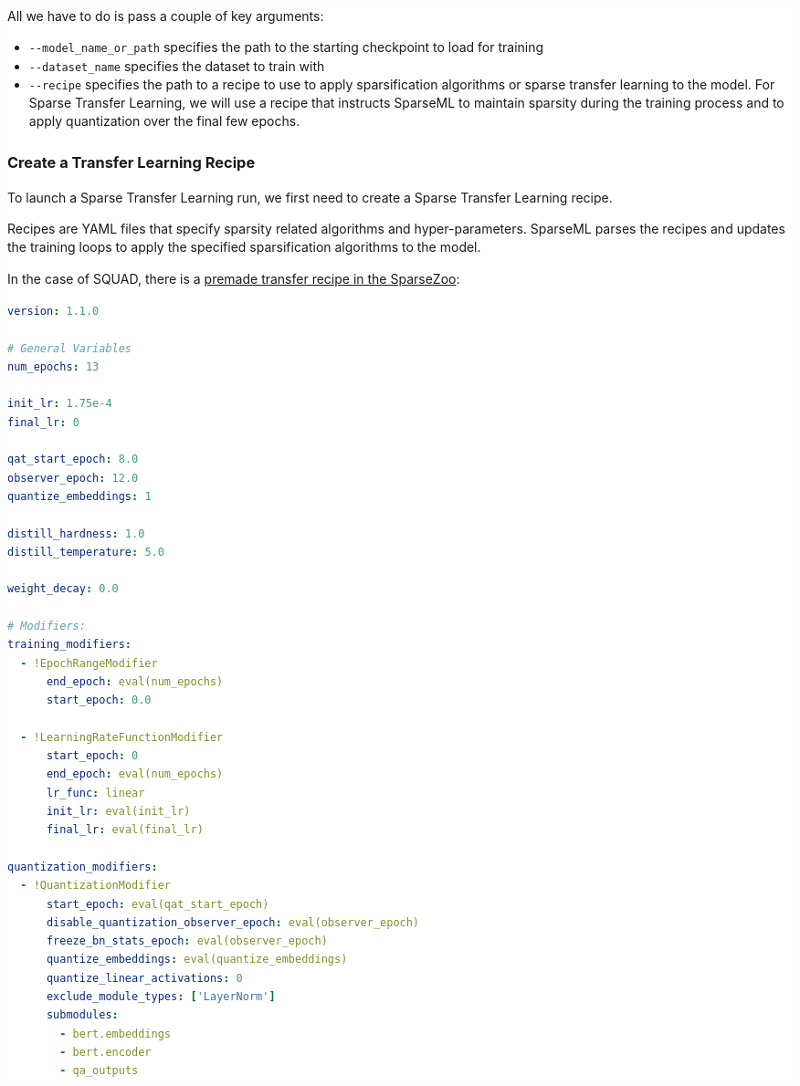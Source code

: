 All we have to do is pass a couple of key arguments: 
- `--model_name_or_path` specifies the path to the starting checkpoint to load for training
- `--dataset_name` specifies the dataset to train with
- `--recipe` specifies the path to a recipe to use to apply sparsification algorithms or sparse transfer learning to the model. For Sparse Transfer Learning, we will use a recipe that instructs SparseML to maintain sparsity during the training process and to apply quantization over the final few epochs. 
 
### **Create a Transfer Learning Recipe**

To launch a Sparse Transfer Learning run, we first need to create a Sparse Transfer Learning recipe.

Recipes are YAML files that specify sparsity related algorithms and hyper-parameters. SparseML parses the recipes and updates the training loops to apply the specified sparsification algorithms to the model.

In the case of SQUAD, there is a [premade transfer recipe in the SparseZoo](https://sparsezoo.neuralmagic.com/models/nlp%2Fquestion_answering%2Fbert-large%2Fpytorch%2Fhuggingface%2Fsquad%2Fpruned90_quant-none):


```yaml
version: 1.1.0

# General Variables
num_epochs: 13

init_lr: 1.75e-4
final_lr: 0

qat_start_epoch: 8.0
observer_epoch: 12.0
quantize_embeddings: 1

distill_hardness: 1.0
distill_temperature: 5.0

weight_decay: 0.0

# Modifiers:
training_modifiers:
  - !EpochRangeModifier
      end_epoch: eval(num_epochs)
      start_epoch: 0.0

  - !LearningRateFunctionModifier
      start_epoch: 0
      end_epoch: eval(num_epochs)
      lr_func: linear
      init_lr: eval(init_lr)
      final_lr: eval(final_lr)

quantization_modifiers:
  - !QuantizationModifier
      start_epoch: eval(qat_start_epoch)
      disable_quantization_observer_epoch: eval(observer_epoch)
      freeze_bn_stats_epoch: eval(observer_epoch)
      quantize_embeddings: eval(quantize_embeddings)
      quantize_linear_activations: 0
      exclude_module_types: ['LayerNorm']
      submodules:
        - bert.embeddings
        - bert.encoder
        - qa_outputs

```